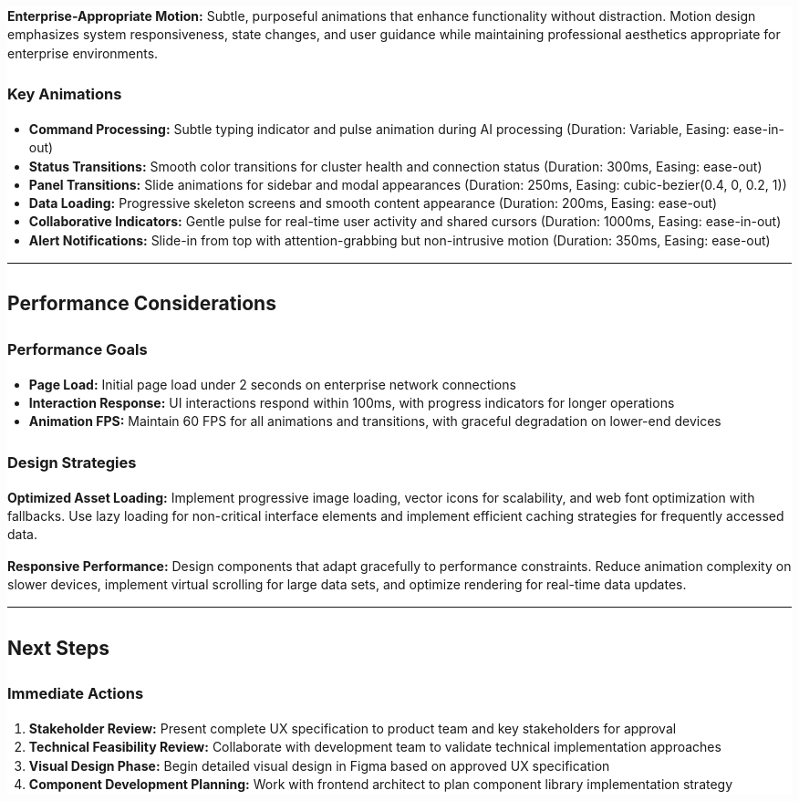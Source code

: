 **Enterprise-Appropriate Motion:** Subtle, purposeful animations that enhance functionality without distraction. Motion design emphasizes system responsiveness, state changes, and user guidance while maintaining professional aesthetics appropriate for enterprise environments.

### Key Animations

- **Command Processing:** Subtle typing indicator and pulse animation during AI processing (Duration: Variable, Easing: ease-in-out)
- **Status Transitions:** Smooth color transitions for cluster health and connection status (Duration: 300ms, Easing: ease-out)
- **Panel Transitions:** Slide animations for sidebar and modal appearances (Duration: 250ms, Easing: cubic-bezier(0.4, 0, 0.2, 1))
- **Data Loading:** Progressive skeleton screens and smooth content appearance (Duration: 200ms, Easing: ease-out)
- **Collaborative Indicators:** Gentle pulse for real-time user activity and shared cursors (Duration: 1000ms, Easing: ease-in-out)
- **Alert Notifications:** Slide-in from top with attention-grabbing but non-intrusive motion (Duration: 350ms, Easing: ease-out)

---

## Performance Considerations

### Performance Goals

- **Page Load:** Initial page load under 2 seconds on enterprise network connections
- **Interaction Response:** UI interactions respond within 100ms, with progress indicators for longer operations
- **Animation FPS:** Maintain 60 FPS for all animations and transitions, with graceful degradation on lower-end devices

### Design Strategies

**Optimized Asset Loading:** Implement progressive image loading, vector icons for scalability, and web font optimization with fallbacks. Use lazy loading for non-critical interface elements and implement efficient caching strategies for frequently accessed data.

**Responsive Performance:** Design components that adapt gracefully to performance constraints. Reduce animation complexity on slower devices, implement virtual scrolling for large data sets, and optimize rendering for real-time data updates.

---

## Next Steps

### Immediate Actions

1. **Stakeholder Review:** Present complete UX specification to product team and key stakeholders for approval
2. **Technical Feasibility Review:** Collaborate with development team to validate technical implementation approaches
3. **Visual Design Phase:** Begin detailed visual design in Figma based on approved UX specification
4. **Component Development Planning:** Work with frontend architect to plan component library implementation strategy
